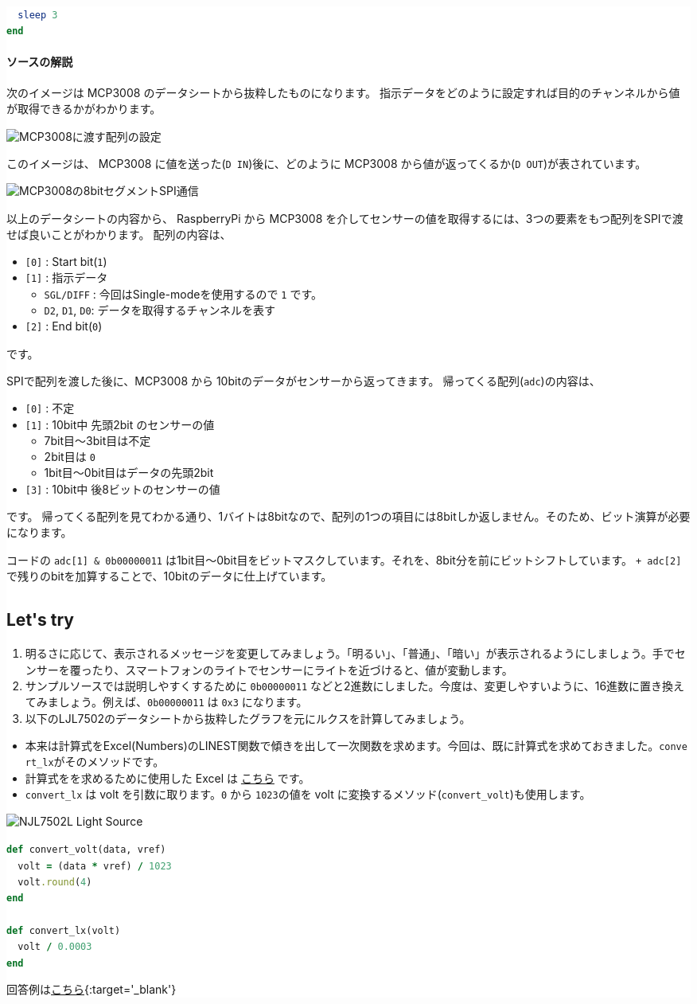```ruby
  sleep 3
end
```

#### ソースの解説

次のイメージは MCP3008 のデータシートから抜粋したものになります。
指示データをどのように設定すれば目的のチャンネルから値が取得できるかがわかります。

<img src='https://raw.githubusercontent.com/libertyfish-co/ruby-hw/master/images/documents/Configure_bit_with_MCP3008.png' alt='MCP3008に渡す配列の設定' width='200'/>

このイメージは、 MCP3008 に値を送った(`D IN`)後に、どのように MCP3008 から値が返ってくるか(`D OUT`)が表されています。

<img src='https://raw.githubusercontent.com/libertyfish-co/ruby-hw/master/images/documents/SPI_communication_with_MCP3008.png' alt='MCP3008の8bitセグメントSPI通信'/>

以上のデータシートの内容から、 RaspberryPi から MCP3008 を介してセンサーの値を取得するには、3つの要素をもつ配列をSPIで渡せば良いことがわかります。
配列の内容は、

* `[0]` \: Start bit(`1`)
* `[1]` \: 指示データ
  * `SGL/DIFF` \: 今回はSingle-modeを使用するので `1` です。
  * `D2`, `D1`, `D0`\: データを取得するチャンネルを表す
* `[2]` \: End bit(`0`)

です。

SPIで配列を渡した後に、MCP3008 から 10bitのデータがセンサーから返ってきます。
帰ってくる配列(`adc`)の内容は、

* `[0]` \: 不定
* `[1]` \: 10bit中 先頭2bit のセンサーの値
  * 7bit目〜3bit目は不定
  * 2bit目は `0`
  * 1bit目〜0bit目はデータの先頭2bit
* `[3]` \: 10bit中 後8ビットのセンサーの値

です。
帰ってくる配列を見てわかる通り、1バイトは8bitなので、配列の1つの項目には8bitしか返しません。そのため、ビット演算が必要になります。

コードの `adc[1] & 0b00000011` は1bit目〜0bit目をビットマスクしています。それを、8bit分を前にビットシフトしています。
`+ adc[2]` で残りのbitを加算することで、10bitのデータに仕上げています。

## Let's try

1. 明るさに応じて、表示されるメッセージを変更してみましょう。「明るい」、「普通」、「暗い」が表示されるようにしましょう。手でセンサーを覆ったり、スマートフォンのライトでセンサーにライトを近づけると、値が変動します。
1. サンプルソースでは説明しやすくするために `0b00000011` などと2進数にしました。今度は、変更しやすいように、16進数に置き換えてみましょう。例えば、`0b00000011` は `0x3` になります。
1. 以下のLJL7502のデータシートから抜粋したグラフを元にルクスを計算してみましょう。
  * 本来は計算式をExcel(Numbers)のLINEST関数で傾きを出して一次関数を求めます。今回は、既に計算式を求めておきました。`convert_lx`がそのメソッドです。
  * 計算式をを求めるために使用した Excel は [こちら](NJL7502L_linear_equation_verification.xlsx) です。
  * `convert_lx` は volt を引数に取ります。`0` から `1023`の値を volt に変換するメソッド(`convert_volt`)も使用します。

<img src='https://raw.githubusercontent.com/libertyfish-co/ruby-hw/master/images/documents/NJL7502L_volt_graph.png' alt='NJL7502L Light Source' width="400" />

```ruby
def convert_volt(data, vref)
  volt = (data * vref) / 1023
  volt.round(4)
end

def convert_lx(volt)
  volt / 0.0003
end
```

回答例は[こちら](https://github.com/libertyfish-co/ruby-hw/blob/master/answers/input/phototransistor/phototransistor.rb){:target='_blank'}
